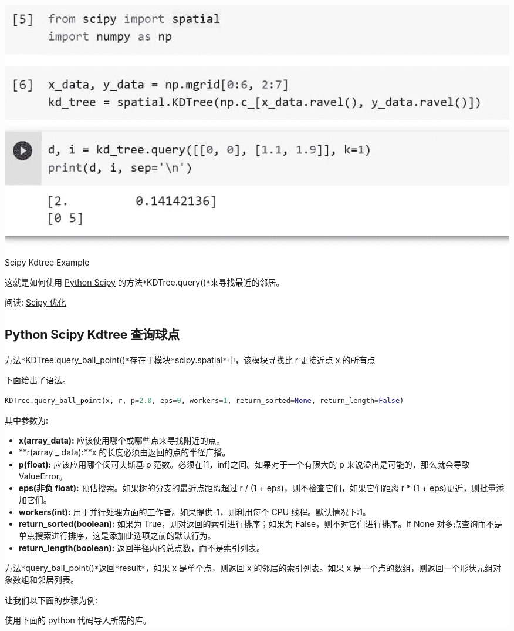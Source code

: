![Scipy Kdtree Example](img/481a55f01a9891379b07fbe27c552189.png "Scipy Kdtree")

Scipy Kdtree Example

这就是如何使用 [Python Scipy](https://pythonguides.com/what-is-scipy-in-python/) 的方法`*`KDTree.query()`*`来寻找最近的邻居。

阅读: [Scipy 优化](https://pythonguides.com/scipy-optimize/)

## Python Scipy Kdtree 查询球点

方法`*`KDTree.query_ball_point()`*`存在于模块`*`scipy.spatial`*`中，该模块寻找比 r 更接近点 x 的所有点

下面给出了语法。

```py
KDTree.query_ball_point(x, r, p=2.0, eps=0, workers=1, return_sorted=None, return_length=False)
```

其中参数为:

*   **x(array_data):** 应该使用哪个或哪些点来寻找附近的点。
*   **r(array _ data):**x 的长度必须由返回的点的半径广播。
*   **p(float):** 应该应用哪个闵可夫斯基 p 范数。必须在[1，inf]之间。如果对于一个有限大的 p 来说溢出是可能的，那么就会导致 ValueError。
*   **eps(非负 float):** 预估搜索。如果树的分支的最近点距离超过 r / (1 + eps)，则不检查它们，如果它们距离 r * (1 + eps)更近，则批量添加它们。
*   **workers(int):** 用于并行处理方面的工作者。如果提供-1，则利用每个 CPU 线程。默认情况下:1。
*   **return_sorted(boolean):** 如果为 True，则对返回的索引进行排序；如果为 False，则不对它们进行排序。If None 对多点查询而不是单点搜索进行排序，这是添加此选项之前的默认行为。
*   **return_length(boolean):** 返回半径内的总点数，而不是索引列表。

方法`*`query_ball_point()`*`返回`*`result`*`，如果 x 是单个点，则返回 x 的邻居的索引列表。如果 x 是一个点的数组，则返回一个形状元组对象数组和邻居列表。

让我们以下面的步骤为例:

使用下面的 python 代码导入所需的库。
